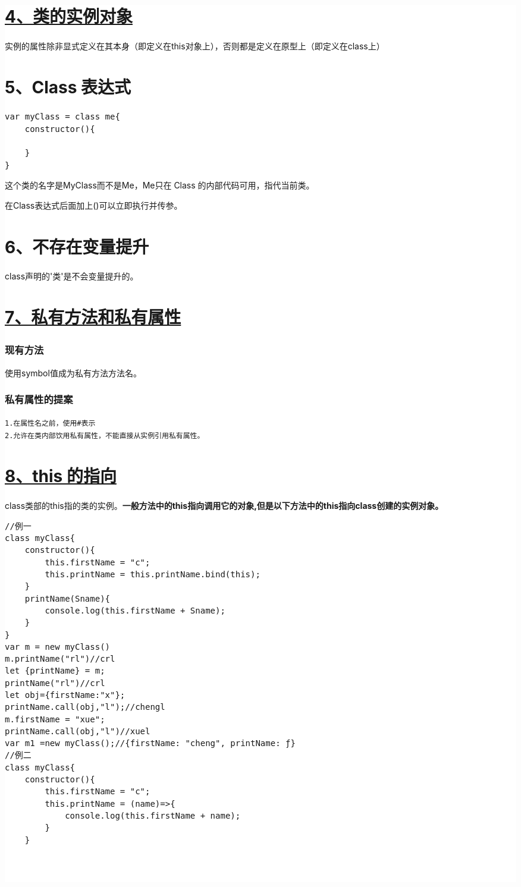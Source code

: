 # [4、类的实例对象](http://es6.ruanyifeng.com/#docs/class#%E7%B1%BB%E7%9A%84%E5%AE%9E%E4%BE%8B%E5%AF%B9%E8%B1%A1) #
实例的属性除非显式定义在其本身（即定义在this对象上），否则都是定义在原型上（即定义在class上）
# 5、Class 表达式 #
<pre>
var myClass = class me{
    constructor(){
    
    }
}
</pre>
这个类的名字是MyClass而不是Me，Me只在 Class 的内部代码可用，指代当前类。

在Class表达式后面加上()可以立即执行并传参。
# 6、不存在变量提升 #
class声明的'类'是不会变量提升的。
# [7、私有方法和私有属性](http://es6.ruanyifeng.com/#docs/class#%E7%A7%81%E6%9C%89%E6%96%B9%E6%B3%95%E5%92%8C%E7%A7%81%E6%9C%89%E5%B1%9E%E6%80%A7) #
### 现有方法 ###
使用symbol值成为私有方法方法名。
### 私有属性的提案 ###
    1.在属性名之前，使用#表示
    2.允许在类内部饮用私有属性，不能直接从实例引用私有属性。
# [8、this 的指向](http://es6.ruanyifeng.com/#docs/class#this-%E7%9A%84%E6%8C%87%E5%90%91) #
class类部的this指的类的实例。**一般方法中的this指向调用它的对象,但是以下方法中的this指向class创建的实例对象。**
<pre>
//例一
class myClass{
	constructor(){
		this.firstName = "c";
		this.printName = this.printName.bind(this);
	}
    printName(Sname){
		console.log(this.firstName + Sname);
	}
}
var m = new myClass()
m.printName("rl")//crl
let {printName} = m;
printName("rl")//crl
let obj={firstName:"x"};
printName.call(obj,"l");//chengl
m.firstName = "xue";
printName.call(obj,"l")//xuel
var m1 =new myClass();//{firstName: "cheng", printName: ƒ}
//例二
class myClass{
	constructor(){
		this.firstName = "c";   
		this.printName = (name)=>{	
            console.log(this.firstName + name);
		}
	}